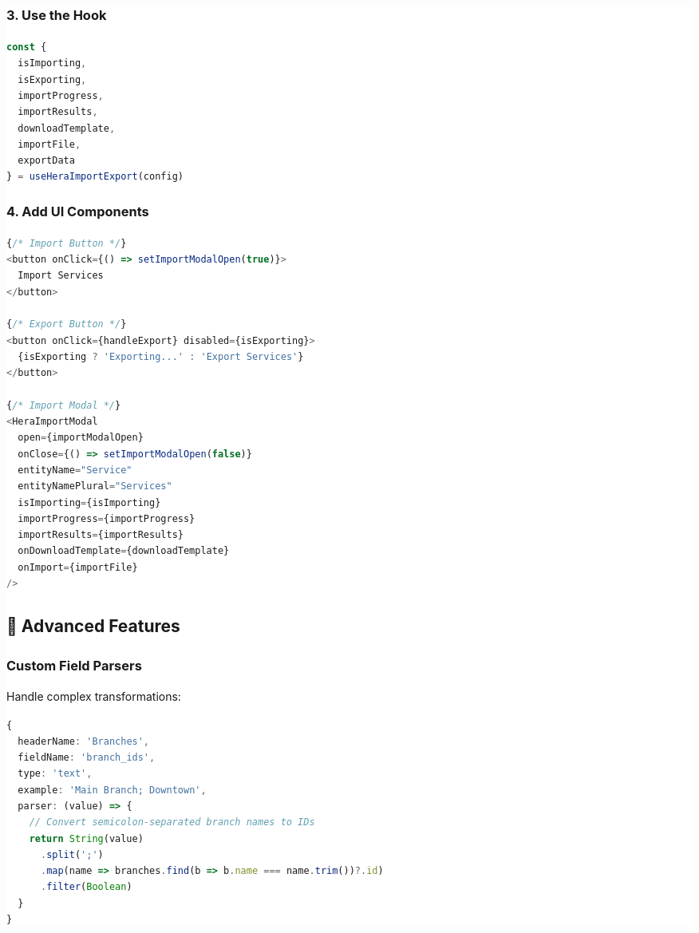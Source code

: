 ### 3. Use the Hook

```typescript
const {
  isImporting,
  isExporting,
  importProgress,
  importResults,
  downloadTemplate,
  importFile,
  exportData
} = useHeraImportExport(config)
```

### 4. Add UI Components

```typescript
{/* Import Button */}
<button onClick={() => setImportModalOpen(true)}>
  Import Services
</button>

{/* Export Button */}
<button onClick={handleExport} disabled={isExporting}>
  {isExporting ? 'Exporting...' : 'Export Services'}
</button>

{/* Import Modal */}
<HeraImportModal
  open={importModalOpen}
  onClose={() => setImportModalOpen(false)}
  entityName="Service"
  entityNamePlural="Services"
  isImporting={isImporting}
  importProgress={importProgress}
  importResults={importResults}
  onDownloadTemplate={downloadTemplate}
  onImport={importFile}
/>
```

## 🎨 Advanced Features

### Custom Field Parsers

Handle complex transformations:

```typescript
{
  headerName: 'Branches',
  fieldName: 'branch_ids',
  type: 'text',
  example: 'Main Branch; Downtown',
  parser: (value) => {
    // Convert semicolon-separated branch names to IDs
    return String(value)
      .split(';')
      .map(name => branches.find(b => b.name === name.trim())?.id)
      .filter(Boolean)
  }
}
```
